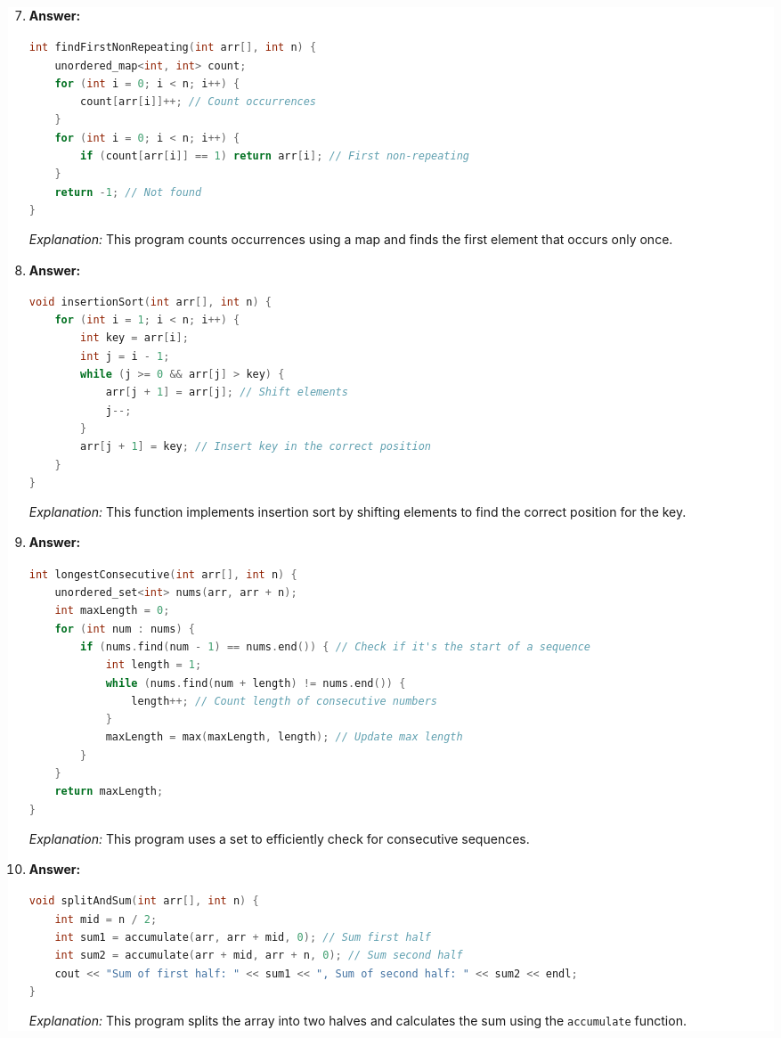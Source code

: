 7. **Answer:**
   ```cpp
   int findFirstNonRepeating(int arr[], int n) {
       unordered_map<int, int> count;
       for (int i = 0; i < n; i++) {
           count[arr[i]]++; // Count occurrences
       }
       for (int i = 0; i < n; i++) {
           if (count[arr[i]] == 1) return arr[i]; // First non-repeating
       }
       return -1; // Not found
   }
   ```
   *Explanation:* This program counts occurrences using a map and finds the first element that occurs only once.

8. **Answer:**
   ```cpp
   void insertionSort(int arr[], int n) {
       for (int i = 1; i < n; i++) {
           int key = arr[i];
           int j = i - 1;
           while (j >= 0 && arr[j] > key) {
               arr[j + 1] = arr[j]; // Shift elements
               j--;
           }
           arr[j + 1] = key; // Insert key in the correct position
       }
   }
   ```
   *Explanation:* This function implements insertion sort by shifting elements to find the correct position for the key.

9. **Answer:**
   ```cpp
   int longestConsecutive(int arr[], int n) {
       unordered_set<int> nums(arr, arr + n);
       int maxLength = 0;
       for (int num : nums) {
           if (nums.find(num - 1) == nums.end()) { // Check if it's the start of a sequence
               int length = 1;
               while (nums.find(num + length) != nums.end()) {
                   length++; // Count length of consecutive numbers
               }
               maxLength = max(maxLength, length); // Update max length
           }
       }
       return maxLength;
   }
   ```
   *Explanation:* This program uses a set to efficiently check for consecutive sequences.

10. **Answer:**
    ```cpp
    void splitAndSum(int arr[], int n) {
        int mid = n / 2;
        int sum1 = accumulate(arr, arr + mid, 0); // Sum first half
        int sum2 = accumulate(arr + mid, arr + n, 0); // Sum second half
        cout << "Sum of first half: " << sum1 << ", Sum of second half: " << sum2 << endl;
    }
    ```
    *Explanation:* This program splits the array into two halves and calculates the sum using the `accumulate` function.
